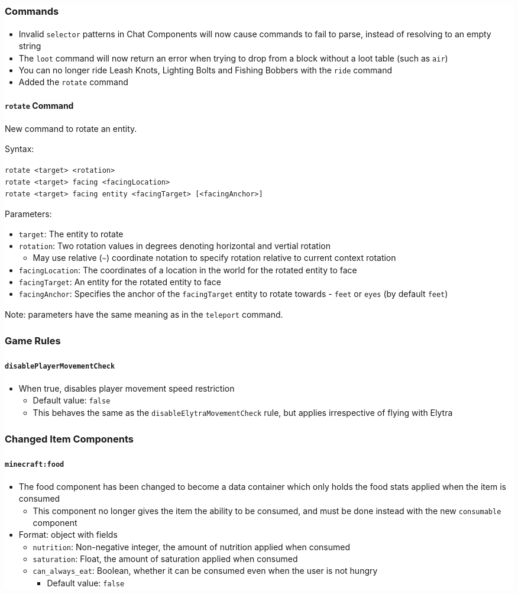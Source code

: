 ### Commands

-   Invalid `selector` patterns in Chat Components will now cause commands to fail to parse, instead of resolving to an empty string
-   The `loot` command will now return an error when trying to drop from a block without a loot table (such as `air`)
-   You can no longer ride Leash Knots, Lighting Bolts and Fishing Bobbers with the `ride` command
-   Added the `rotate` command

#### `rotate` Command

New command to rotate an entity.

Syntax:

    rotate <target> <rotation>
    rotate <target> facing <facingLocation>
    rotate <target> facing entity <facingTarget> [<facingAnchor>]
    

Parameters:

-   `target`: The entity to rotate
-   `rotation`: Two rotation values in degrees denoting horizontal and vertial rotation
    -   May use relative (`~`) coordinate notation to specify rotation relative to current context rotation
-   `facingLocation`: The coordinates of a location in the world for the rotated entity to face
-   `facingTarget`: An entity for the rotated entity to face
-   `facingAnchor`: Specifies the anchor of the `facingTarget` entity to rotate towards - `feet` or `eyes` (by default `feet`)

Note: parameters have the same meaning as in the `teleport` command.

### Game Rules

#### `disablePlayerMovementCheck`

-   When true, disables player movement speed restriction
    -   Default value: `false`
    -   This behaves the same as the `disableElytraMovementCheck` rule, but applies irrespective of flying with Elytra

### Changed Item Components

#### `minecraft:food`

-   The food component has been changed to become a data container which only holds the food stats applied when the item is consumed
    -   This component no longer gives the item the ability to be consumed, and must be done instead with the new `consumable` component
-   Format: object with fields
    -   `nutrition`: Non-negative integer, the amount of nutrition applied when consumed
    -   `saturation`: Float, the amount of saturation applied when consumed
    -   `can_always_eat`: Boolean, whether it can be consumed even when the user is not hungry
        -   Default value: `false`
